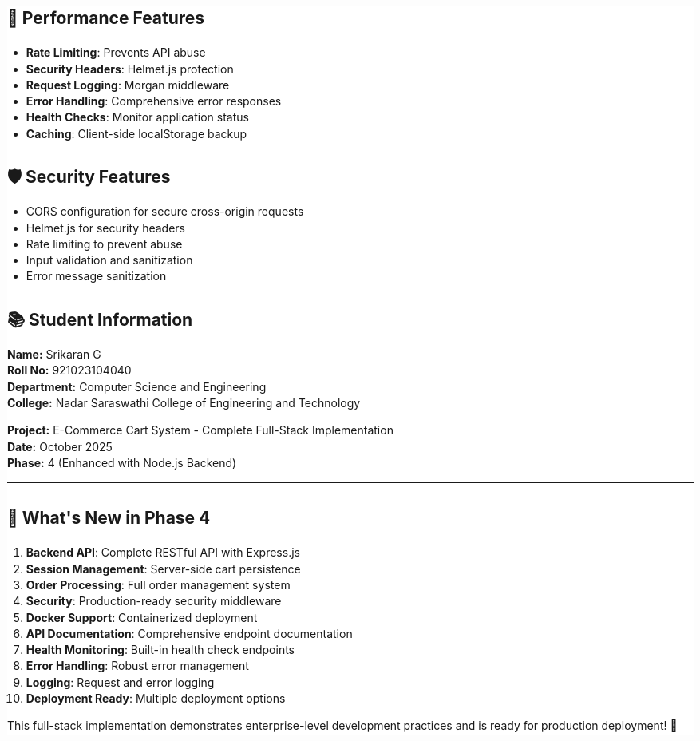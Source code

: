 ## 🎯 Performance Features

- **Rate Limiting**: Prevents API abuse
- **Security Headers**: Helmet.js protection
- **Request Logging**: Morgan middleware
- **Error Handling**: Comprehensive error responses
- **Health Checks**: Monitor application status
- **Caching**: Client-side localStorage backup

## 🛡️ Security Features

- CORS configuration for secure cross-origin requests
- Helmet.js for security headers
- Rate limiting to prevent abuse
- Input validation and sanitization
- Error message sanitization

## 📚 Student Information

**Name:** Srikaran G  
**Roll No:** 921023104040  
**Department:** Computer Science and Engineering  
**College:** Nadar Saraswathi College of Engineering and Technology  

**Project:** E-Commerce Cart System - Complete Full-Stack Implementation  
**Date:** October 2025  
**Phase:** 4 (Enhanced with Node.js Backend)

---

## 🎉 What's New in Phase 4

1. **Backend API**: Complete RESTful API with Express.js
2. **Session Management**: Server-side cart persistence
3. **Order Processing**: Full order management system
4. **Security**: Production-ready security middleware
5. **Docker Support**: Containerized deployment
6. **API Documentation**: Comprehensive endpoint documentation
7. **Health Monitoring**: Built-in health check endpoints
8. **Error Handling**: Robust error management
9. **Logging**: Request and error logging
10. **Deployment Ready**: Multiple deployment options

This full-stack implementation demonstrates enterprise-level development practices and is ready for production deployment! 🚀